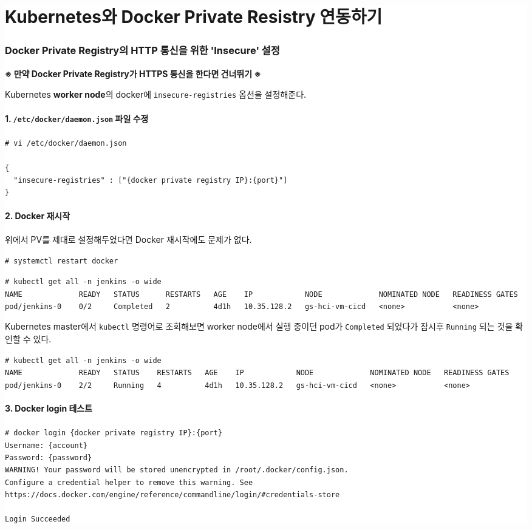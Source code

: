 # Kubernetes와 Docker Private Resistry 연동하기

### Docker Private Registry의 HTTP 통신을 위한 'Insecure' 설정
**※ 만약 Docker Private Registry가 HTTPS 통신을 한다면 건너뛰기 ※**

Kubernetes **worker node**의 docker에 `insecure-registries` 옵션을 설정해준다. 

#### 1. `/etc/docker/daemon.json` 파일 수정

```
# vi /etc/docker/daemon.json

{
  "insecure-registries" : ["{docker private registry IP}:{port}"]
}
```

#### 2. Docker 재시작

위에서 PV를 제대로 설정해두었다면 Docker 재시작에도 문제가 없다.

```
# systemctl restart docker
```

```
# kubectl get all -n jenkins -o wide
NAME             READY   STATUS      RESTARTS   AGE    IP            NODE             NOMINATED NODE   READINESS GATES
pod/jenkins-0    0/2     Completed   2          4d1h   10.35.128.2   gs-hci-vm-cicd   <none>           <none>
```

Kubernetes master에서 `kubectl` 명령어로 조회해보면 worker node에서 실행 중이던 pod가 `Completed` 되었다가 잠시후 `Running` 되는 것을 확인할 수 있다.

```
# kubectl get all -n jenkins -o wide
NAME             READY   STATUS    RESTARTS   AGE    IP            NODE             NOMINATED NODE   READINESS GATES
pod/jenkins-0    2/2     Running   4          4d1h   10.35.128.2   gs-hci-vm-cicd   <none>           <none>
```

#### 3. Docker login 테스트
```
# docker login {docker private registry IP}:{port}
Username: {account}
Password: {password}
WARNING! Your password will be stored unencrypted in /root/.docker/config.json.
Configure a credential helper to remove this warning. See
https://docs.docker.com/engine/reference/commandline/login/#credentials-store

Login Succeeded
```
